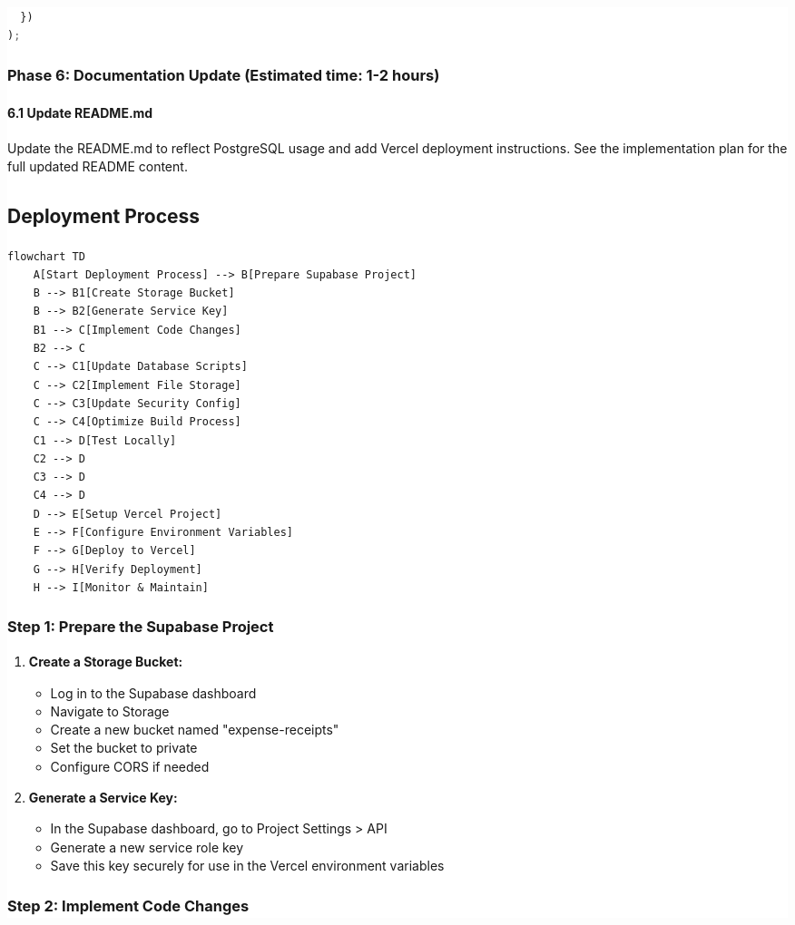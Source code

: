 ```typescript
  })
);
```

### Phase 6: Documentation Update (Estimated time: 1-2 hours)

#### 6.1 Update README.md

Update the README.md to reflect PostgreSQL usage and add Vercel deployment instructions. See the implementation plan for the full updated README content.

## Deployment Process

```mermaid
flowchart TD
    A[Start Deployment Process] --> B[Prepare Supabase Project]
    B --> B1[Create Storage Bucket]
    B --> B2[Generate Service Key]
    B1 --> C[Implement Code Changes]
    B2 --> C
    C --> C1[Update Database Scripts]
    C --> C2[Implement File Storage]
    C --> C3[Update Security Config]
    C --> C4[Optimize Build Process]
    C1 --> D[Test Locally]
    C2 --> D
    C3 --> D
    C4 --> D
    D --> E[Setup Vercel Project]
    E --> F[Configure Environment Variables]
    F --> G[Deploy to Vercel]
    G --> H[Verify Deployment]
    H --> I[Monitor & Maintain]
```

### Step 1: Prepare the Supabase Project

1. **Create a Storage Bucket:**
   - Log in to the Supabase dashboard
   - Navigate to Storage
   - Create a new bucket named "expense-receipts"
   - Set the bucket to private
   - Configure CORS if needed

2. **Generate a Service Key:**
   - In the Supabase dashboard, go to Project Settings > API
   - Generate a new service role key
   - Save this key securely for use in the Vercel environment variables

### Step 2: Implement Code Changes
